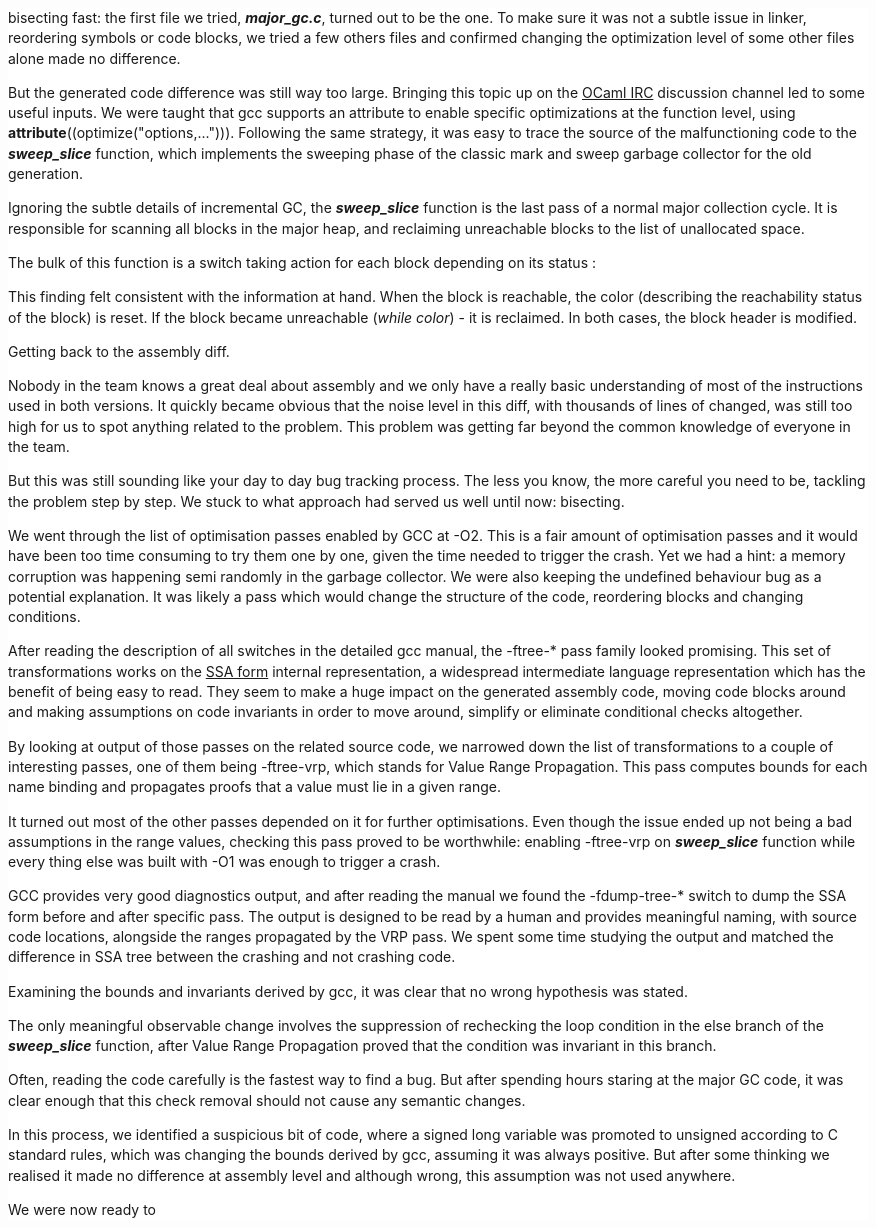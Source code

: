 bisecting fast: the first file we tried, <strong><em>major_gc.c</em></strong>, turned out to be the one. To make sure it was not a subtle issue in linker, reordering symbols or code blocks, we tried a few others files and confirmed changing the optimization level of some other files alone made no difference.</p><p>But the generated code difference was still way too large. Bringing this topic up on the <a href="http://webchat.freenode.net/?channels=#ocaml">OCaml IRC</a> discussion channel led to some useful inputs. We were taught that gcc supports an attribute to enable specific optimizations at the function level, using __attribute__((optimize(&quot;options,...&quot;))). Following the same strategy, it was easy to trace the source of the malfunctioning code to the <strong><em>sweep_slice</em></strong> function, which implements the sweeping phase of the classic mark and sweep garbage collector for the old generation.</p><p>Ignoring the subtle details of incremental GC, the <strong><em>sweep_slice</em></strong> function is the last pass of a normal major collection cycle. It is responsible for scanning all blocks in the major heap, and reclaiming unreachable blocks to the list of unallocated space.</p><p>The bulk of this function is a switch taking action for each block depending on its status&nbsp;:</p><iframe src="" width="0" height="0" frameborder="0" scrolling="no"><a href="https://medium.com/media/cfbc19fddccc5f2c1a76fcc802fae049/href">https://medium.com/media/cfbc19fddccc5f2c1a76fcc802fae049/href</a></iframe><p>This finding felt consistent with the information at hand. When the block is reachable, the color (describing the reachability status of the block) is reset. If the block became unreachable (<em>while color</em>) - it is reclaimed. In both cases, the block header is modified.</p><p>Getting back to the assembly&nbsp;diff.</p><p>Nobody in the team knows a great deal about assembly and we only have a really basic understanding of most of the instructions used in both versions. It quickly became obvious that the noise level in this diff, with thousands of lines of changed, was still too high for us to spot anything related to the problem. This problem was getting far beyond the common knowledge of everyone in the&nbsp;team.</p><p>But this was still sounding like your day to day bug tracking process. The less you know, the more careful you need to be, tackling the problem step by step. We stuck to what approach had served us well until now: bisecting.</p><p>We went through the list of optimisation passes enabled by GCC at -O2. This is a fair amount of optimisation passes and it would have been too time consuming to try them one by one, given the time needed to trigger the crash. Yet we had a hint: a memory corruption was happening semi randomly in the garbage collector. We were also keeping the undefined behaviour bug as a potential explanation. It was likely a pass which would change the structure of the code, reordering blocks and changing conditions.</p><p>After reading the description of all switches in the detailed gcc manual, the -ftree-* pass family looked promising. This set of transformations works on the <a href="https://en.wikipedia.org/wiki/Static_single_assignment_form">SSA form</a> internal representation, a widespread intermediate language representation which has the benefit of being easy to read. They seem to make a huge impact on the generated assembly code, moving code blocks around and making assumptions on code invariants in order to move around, simplify or eliminate conditional checks altogether.</p><p>By looking at output of those passes on the related source code, we narrowed down the list of transformations to a couple of interesting passes, one of them being -ftree-vrp, which stands for Value Range Propagation. This pass computes bounds for each name binding and propagates proofs that a value must lie in a given&nbsp;range.</p><p>It turned out most of the other passes depended on it for further optimisations. Even though the issue ended up not being a bad assumptions in the range values, checking this pass proved to be worthwhile: enabling -ftree-vrp on <strong><em>sweep_slice</em></strong> function while every thing else was built with -O1 was enough to trigger a&nbsp;crash.</p><p>GCC provides very good diagnostics output, and after reading the manual we found the -fdump-tree-* switch to dump the SSA form before and after specific pass. The output is designed to be read by a human and provides meaningful naming, with source code locations, alongside the ranges propagated by the VRP pass. We spent some time studying the output and matched the difference in SSA tree between the crashing and not crashing&nbsp;code.</p><p>Examining the bounds and invariants derived by gcc, it was clear that no wrong hypothesis was&nbsp;stated.</p><iframe src="" width="0" height="0" frameborder="0" scrolling="no"><a href="https://medium.com/media/a5a311d0b5a4f890f9541f0aed91e73e/href">https://medium.com/media/a5a311d0b5a4f890f9541f0aed91e73e/href</a></iframe><p>The only meaningful observable change involves the suppression of rechecking the loop condition in the else branch of the <strong><em>sweep_slice</em></strong> function, after Value Range Propagation proved that the condition was invariant in this&nbsp;branch.</p><p>Often, reading the code carefully is the fastest way to find a bug. But after spending hours staring at the major GC code, it was clear enough that this check removal should not cause any semantic&nbsp;changes.</p><p>In this process, we identified a suspicious bit of code, where a signed long variable was promoted to unsigned according to C standard rules, which was changing the bounds derived by gcc, assuming it was always positive. But after some thinking we realised it made no difference at assembly level and although wrong, this assumption was not used anywhere.</p><p>We were now ready to